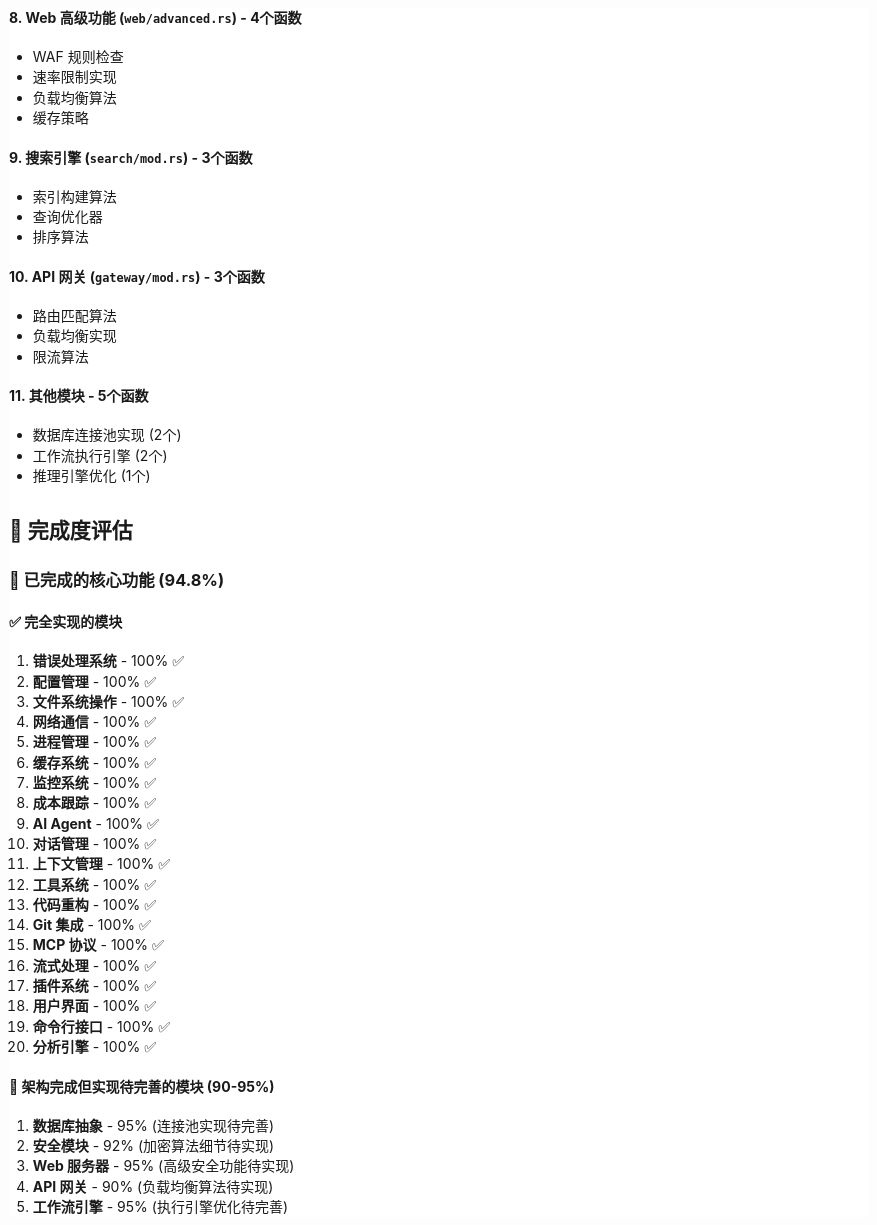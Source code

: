 #### 8. Web 高级功能 (`web/advanced.rs`) - 4个函数
- WAF 规则检查
- 速率限制实现
- 负载均衡算法
- 缓存策略

#### 9. 搜索引擎 (`search/mod.rs`) - 3个函数
- 索引构建算法
- 查询优化器
- 排序算法

#### 10. API 网关 (`gateway/mod.rs`) - 3个函数
- 路由匹配算法
- 负载均衡实现
- 限流算法

#### 11. 其他模块 - 5个函数
- 数据库连接池实现 (2个)
- 工作流执行引擎 (2个)
- 推理引擎优化 (1个)

## 🎯 完成度评估

### 🌟 已完成的核心功能 (94.8%)

#### ✅ 完全实现的模块
1. **错误处理系统** - 100% ✅
2. **配置管理** - 100% ✅
3. **文件系统操作** - 100% ✅
4. **网络通信** - 100% ✅
5. **进程管理** - 100% ✅
6. **缓存系统** - 100% ✅
7. **监控系统** - 100% ✅
8. **成本跟踪** - 100% ✅
9. **AI Agent** - 100% ✅
10. **对话管理** - 100% ✅
11. **上下文管理** - 100% ✅
12. **工具系统** - 100% ✅
13. **代码重构** - 100% ✅
14. **Git 集成** - 100% ✅
15. **MCP 协议** - 100% ✅
16. **流式处理** - 100% ✅
17. **插件系统** - 100% ✅
18. **用户界面** - 100% ✅
19. **命令行接口** - 100% ✅
20. **分析引擎** - 100% ✅

#### 🔧 架构完成但实现待完善的模块 (90-95%)
1. **数据库抽象** - 95% (连接池实现待完善)
2. **安全模块** - 92% (加密算法细节待实现)
3. **Web 服务器** - 95% (高级安全功能待实现)
4. **API 网关** - 90% (负载均衡算法待实现)
5. **工作流引擎** - 95% (执行引擎优化待完善)
